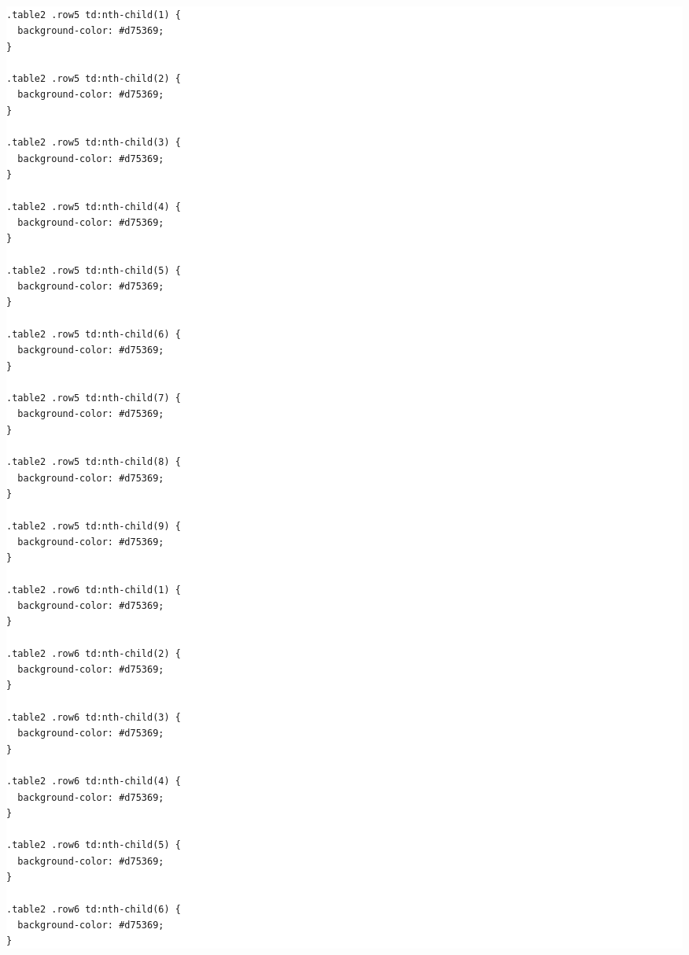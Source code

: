     .table2 .row5 td:nth-child(1) {
      background-color: #d75369;
    }

    .table2 .row5 td:nth-child(2) {
      background-color: #d75369;
    }

    .table2 .row5 td:nth-child(3) {
      background-color: #d75369;
    }

    .table2 .row5 td:nth-child(4) {
      background-color: #d75369;
    }

    .table2 .row5 td:nth-child(5) {
      background-color: #d75369;
    }

    .table2 .row5 td:nth-child(6) {
      background-color: #d75369;
    }

    .table2 .row5 td:nth-child(7) {
      background-color: #d75369;
    }

    .table2 .row5 td:nth-child(8) {
      background-color: #d75369;
    }

    .table2 .row5 td:nth-child(9) {
      background-color: #d75369;
    }

    .table2 .row6 td:nth-child(1) {
      background-color: #d75369;
    }

    .table2 .row6 td:nth-child(2) {
      background-color: #d75369;
    }

    .table2 .row6 td:nth-child(3) {
      background-color: #d75369;
    }

    .table2 .row6 td:nth-child(4) {
      background-color: #d75369;
    }

    .table2 .row6 td:nth-child(5) {
      background-color: #d75369;
    }

    .table2 .row6 td:nth-child(6) {
      background-color: #d75369;
    }
